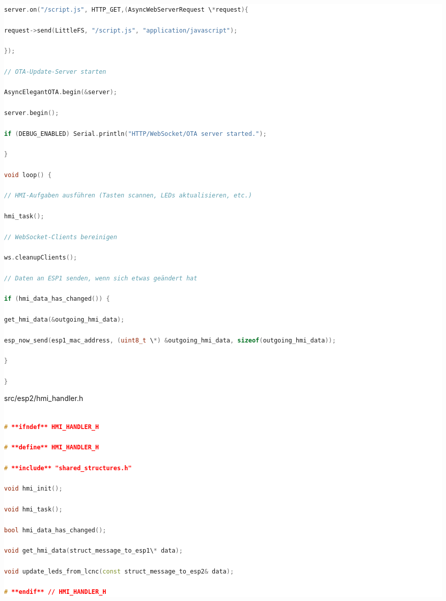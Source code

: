 ```C++
server.on("/script.js", HTTP_GET,(AsyncWebServerRequest \*request){

request->send(LittleFS, "/script.js", "application/javascript");

});

// OTA-Update-Server starten

AsyncElegantOTA.begin(&server);

server.begin();

if (DEBUG_ENABLED) Serial.println("HTTP/WebSocket/OTA server started.");

}

void loop() {

// HMI-Aufgaben ausführen (Tasten scannen, LEDs aktualisieren, etc.)

hmi_task();

// WebSocket-Clients bereinigen

ws.cleanupClients();

// Daten an ESP1 senden, wenn sich etwas geändert hat

if (hmi_data_has_changed()) {

get_hmi_data(&outgoing_hmi_data);

esp_now_send(esp1_mac_address, (uint8_t \*) &outgoing_hmi_data, sizeof(outgoing_hmi_data));

}

}

```

src/esp2/hmi_handler.h

```C++

# **ifndef** HMI_HANDLER_H

# **define** HMI_HANDLER_H

# **include** "shared_structures.h"

void hmi_init();

void hmi_task();

bool hmi_data_has_changed();

void get_hmi_data(struct_message_to_esp1\* data);

void update_leds_from_lcnc(const struct_message_to_esp2& data);

# **endif** // HMI_HANDLER_H

```
